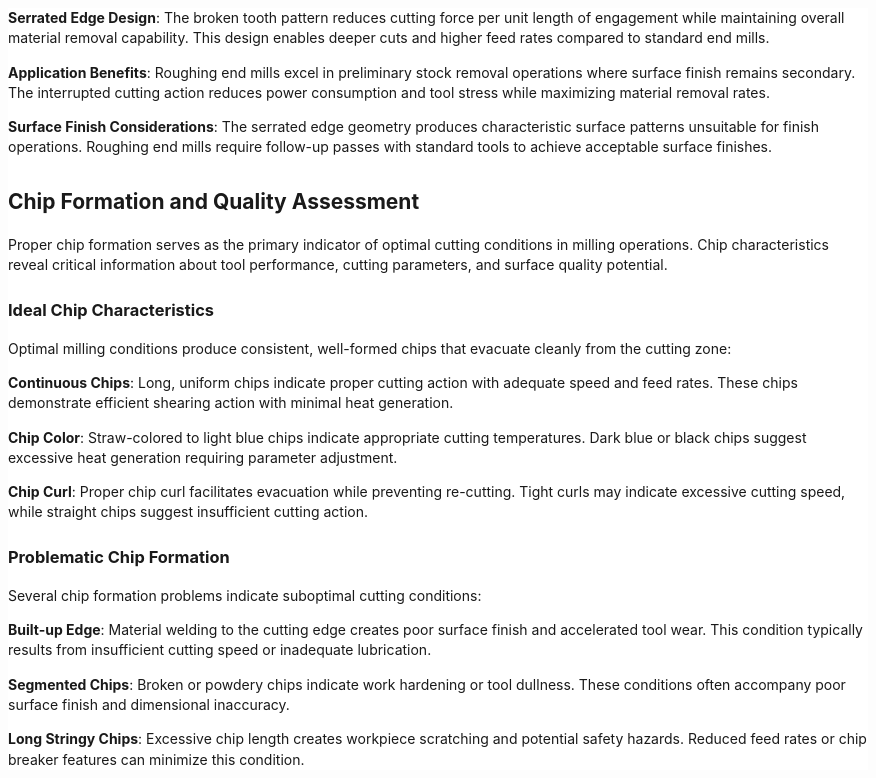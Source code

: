 **Serrated Edge Design**: The broken tooth pattern reduces cutting
force per unit length of engagement while maintaining overall material
removal capability. This design enables deeper cuts and higher feed
rates compared to standard end mills.

**Application Benefits**: Roughing end mills excel in preliminary
stock removal operations where surface finish remains secondary.
The interrupted cutting action reduces power consumption and tool
stress while maximizing material removal rates.

**Surface Finish Considerations**: The serrated edge geometry produces
characteristic surface patterns unsuitable for finish operations.
Roughing end mills require follow-up passes with standard tools to
achieve acceptable surface finishes.

## Chip Formation and Quality Assessment

Proper chip formation serves as the primary indicator of optimal
cutting conditions in milling operations. Chip characteristics
reveal critical information about tool performance, cutting
parameters, and surface quality potential.

### Ideal Chip Characteristics

Optimal milling conditions produce consistent, well-formed chips
that evacuate cleanly from the cutting zone:

**Continuous Chips**: Long, uniform chips indicate proper cutting
action with adequate speed and feed rates. These chips demonstrate
efficient shearing action with minimal heat generation.

**Chip Color**: Straw-colored to light blue chips indicate appropriate
cutting temperatures. Dark blue or black chips suggest excessive
heat generation requiring parameter adjustment.

**Chip Curl**: Proper chip curl facilitates evacuation while preventing
re-cutting. Tight curls may indicate excessive cutting speed, while
straight chips suggest insufficient cutting action.

### Problematic Chip Formation

Several chip formation problems indicate suboptimal cutting conditions:

**Built-up Edge**: Material welding to the cutting edge creates poor
surface finish and accelerated tool wear. This condition typically
results from insufficient cutting speed or inadequate lubrication.

**Segmented Chips**: Broken or powdery chips indicate work hardening
or tool dullness. These conditions often accompany poor surface
finish and dimensional inaccuracy.

**Long Stringy Chips**: Excessive chip length creates workpiece
scratching and potential safety hazards. Reduced feed rates or
chip breaker features can minimize this condition.
